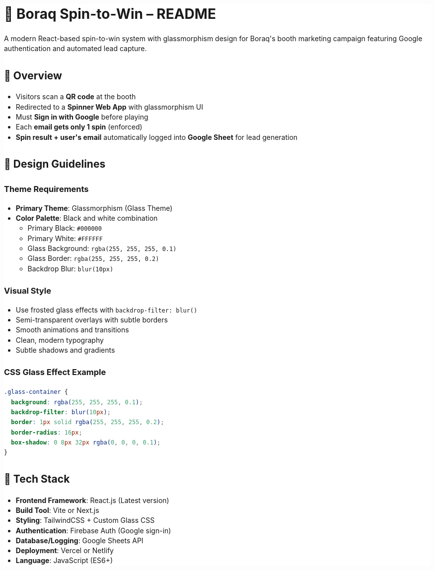 # 🎡 Boraq Spin-to-Win – README

A modern React-based spin-to-win system with glassmorphism design for Boraq's booth marketing campaign featuring Google authentication and automated lead capture.

## 📌 Overview

* Visitors scan a **QR code** at the booth
* Redirected to a **Spinner Web App** with glassmorphism UI
* Must **Sign in with Google** before playing
* Each **email gets only 1 spin** (enforced)
* **Spin result + user's email** automatically logged into **Google Sheet** for lead generation

## 🎨 Design Guidelines

### Theme Requirements
- **Primary Theme**: Glassmorphism (Glass Theme)
- **Color Palette**: Black and white combination
    - Primary Black: `#000000`
    - Primary White: `#FFFFFF`
    - Glass Background: `rgba(255, 255, 255, 0.1)`
    - Glass Border: `rgba(255, 255, 255, 0.2)`
    - Backdrop Blur: `blur(10px)`

### Visual Style
- Use frosted glass effects with `backdrop-filter: blur()`
- Semi-transparent overlays with subtle borders
- Smooth animations and transitions
- Clean, modern typography
- Subtle shadows and gradients

### CSS Glass Effect Example
```css
.glass-container {
  background: rgba(255, 255, 255, 0.1);
  backdrop-filter: blur(10px);
  border: 1px solid rgba(255, 255, 255, 0.2);
  border-radius: 16px;
  box-shadow: 0 8px 32px rgba(0, 0, 0, 0.1);
}
```

## 🚀 Tech Stack

- **Frontend Framework**: React.js (Latest version)
- **Build Tool**: Vite or Next.js
- **Styling**: TailwindCSS + Custom Glass CSS
- **Authentication**: Firebase Auth (Google sign-in)
- **Database/Logging**: Google Sheets API
- **Deployment**: Vercel or Netlify
- **Language**: JavaScript (ES6+)
